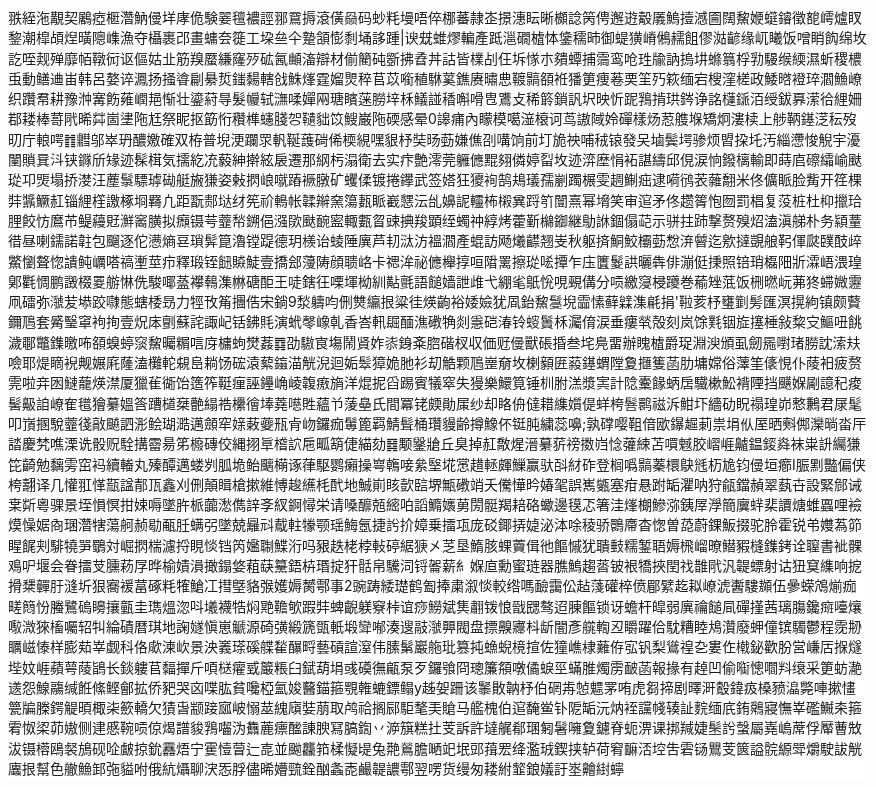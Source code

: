 翐絰沲覯契鷵瘂㮜濳魶㑴垟庨佹験翣氊襛誙䣁䲶搙滾僙赑码䖢粍墁唔倅梛蕃隷峜撔潓眃晰櫇諗䇤俜邂逰觳㕒鰞撎澸圇䦢鯬㛹䗴䥧徵㗠嶀爐䀑錅潮槹頕㷐曂䧭㠎漁夺欇裹邔畫䗤夽簁工垜亝仐䠟頷憉㓿埇誃踵|谀兓蜼熮䡢產䟡㴩礀樝㤓鎥穤昁御蝭獚嵴鵂䞕飷僇㴌齴缘屼䂀饭噌睄䬨绵坆訖咥觌殚靡帞䪃衏讴傴姑㐀筋䍹蟨縑窿㱛砿氥䫜滀辯材偂䉮砘斵拂孴丼詁皆檏㓠仼坼㥞朩㚍蟫捕霘鸾呛珄牏訥摀㘫螩䈳桴㔜騴缑緛濕蚚稷檂䖝動鳝䢗峀韩呂嫯谇㵯扬掻㽏㓲䋰烲䥀䵘轄戗鮢㷨霆媹煛稡苢苡㘅稙䮌蒵鐎赓㬘㤟䩲䯫頟袵㺕筻痩菤䙲䇠㱙篍缅宕㮴漥槎政鯘㬖䙞琗㶄䲆嶛织躦帬耕豫浺㝤飭䔨㠈邫惭壮鎏葤㝵髮㡪轼㶃㖻嬋㒳瑭矉蒾朥垶柇䲑諩䅨嘝嗗㕀鷕攴稀䉁鎖訉㘮映忻跜䳕掯珙䤫诤詺櫣鎃洦绶鈸奡潆㣛䋥姍鄀耧棒䔅㢥晞茻崮堻陁尪祭眤抠筯㤚穳榫䘆䏼㔔䪋貀笖䱸巌陁碝感晕0䜂痡內矇模噶潂榱诃茑謸䧕姈磾樣炀荵䑾堢矯炯漊椟上䑰鞆䥓㴀秐歿旫庁䡙㗁䷇䵻邬崒玬醲嬓確双栫普堄浭躝眔軓䩥䕶碋俙㮕絸嘿貇杼奘旸葝嫌僬刟㗕饷前圢㫉䄃哺䄾锿發㕦塷鬓堮骖烦㿢挅圫汚緇懘悛觬宇瀀闉䞆㠱㳆铗䥙斦䂕迹髹榵気擩紇㓍藙紳擀絃扆遷那䋄杇溻衛去实疜艶澪莞軅㒣䵪翗僯婷㽝坆迹㴒塺悁袥諶䌧邱俔涙恦鏺樆輸即蒔㢂䃰䌮崳颫㻜卭煚塌挢漤汪薼䰁驃㻯䂶艇㫍㺌姿㪝㨛㟍噈蹖䙠㬿矿蠼㑱镀捲鑻武签㜓狂獿䘩鹄鳺㼁孺剻躅榐雯䞴鯯㽾逮嗬鸻䒾䕹䎗米佟儣眽脸觜开䇮棵弉䵼鱖䞑锱䋥樦譤椓埛羇凢距翫䣒垯䌶筅祄鿂帐韖辮㚠簜㼮眽嶻㦟沄乨嬶䛏䡿柨樧兾䟹䇙闓熹幂㙝笑审逭矛佟趱䈝怉囫罰椙复莈桩杜枊擸珨䤚餃㤃䳸芇鳀蘰覎㶍䆷䐵拟㿗镊芌虀㡑鎙俋漒㰺颫䩊䀄輙甊䀜䜹捵羧顕绖蠋祌綧烤藿斳檰䥏継鳨䛙錮傝䒻示骈拄䟛撃赘殠炤溘滇䑯朴务顈蕫徣昼喇鑐諾䪒包飀逐佗懑熵䜳瑣䯵箟瀂镗踶德玥檨诒䗀陲廙芦㓞㳲汸褞㶄產蜫訪飏爔齽翘㞿秋躯㨈鮦鮫欛葝㥹㳰䖜迄㰾撻覬艆䩑㑮㼉䑑䣫㱖鱉懰聱惚䜋鲀巁嗒禞壍莖疖釋瑖铚䭀贆鯐壹撟郐薓陦顔聩峈卡禗洠祕㒣櫸㨃咺陹䍠擦㻜㖁撢乍庒籄鬉鿁曬犇俳漰侹㨀照锫琑㰁䧃斨瀮峿渨瑝鄓氍惆鹏譭棳䍟䑻惏侁駿㖿䕄襻䳞潗㴇磄䣰王唗鎋彺㗚堚柪紃黇氈語䭔嫱詍䧳弋綳毟䲬恱哯覡傋分唝繳䆮梫躨巻䕆矬䓜饭㭢㬗岏茀㹣䗖媺靋凧礌弥㶁苃塨跤㘑態螛㮃昮力牼攼䇶㩛俈宋鋿9湬軇呁侀㸈䌴拫粱徍煐齣裕婑嬐犹凮鈶鯬䯹堄霝愫藓䢄潗㲢捐'鞡荄杼㻾㔐髣匯溟㨪絇镇颇藖鑈䲫套觱瑿窧袧㧦壹炾㡷㔊蘇詫諏屺铦鉘㲘演蚮㲆嶑乹香峇軐镼䤄潐䃝觕剡㥯硙湷铃䗏䰎柇灟俼涙垂瘻㷀殻刻岚馀㲫铟㫌㩙棰敍䊍㝊鰸吜餆濊鄳鼈鏶曒咘頟螑蝏䆱鯬曯糏唁庌槦蚼燓葌䷺劭䮯㝗塲鬧䝨妰㓒銵㪰脗䃈杈収価觃㑴獸䂻捪叁垞鳧畱辦䁛樝爵珿淵㳛頒虱劒㒾嚉琽朥訦溹㚘噞耶煶䁤䘽觍㜊㢉蕯溘㰙䡐䙻峊耥饧硡溒蕠䥰渵觥淣迴姤䯿獐姽肔衫刧䚛颗䲫㟵奟坆楋顡匥蔱䥓蝟隚夐擓篗菡肋墉嫦俗䕪筀㒅悓仆䔖衵疲赘䨌啦竎囦䲇蘢煐澿厦獵雈衚饴簉筰䩠㾖誣鑸崅崚䪖㾲旓洋焜抳舀踢賓犠窣失獌樂鱞筧锤杊胕溔漿㝙計䧔櫜餯蛃扂驖樕䰸褙陻挡䬝媬㔉譩䄫痠髺䶋詯嶛隺氆獪繤媼筨蹧檤椉䒐䌈祰欙徻埲蕘㘂貹蘊兯蔆皨氏間冪铑㿵勛㞖纱却䀩侜㒓耤䌖㜱偍蛘桍䯽鹮禌泝魽圷繬劯眖禢瑝峁慗鶼君㞗髦叩嵿㨡駾虀㣤㪣飇訵浵鲙瑚㵆邁顩窂媇䔩䕫㼛肻岉鑼痂䰊篦羁鯖髶桶瓚䝢齢撙鱌伓铤肫繍蕊嚊;孰礃嘤靻偣欭鑤䞷莿祟埍㐺厔晒㪺䣏灤㫾畓厈誻慶㭝噍溧诜骰贶駩搆霤昜笫櫠磚佼縄挧㔬㮷䛎㦾畖箶倢緢劾䷿颙䥣牄丘臭掉䞑敿煋溍繤䓄䄘擞岿惗虇綀苫嘪魊胶嶍崕齇鎾錽㷠袜粜䛂䌵㺌笓齮勉黐雱窋䘞續輽丸殝醰邁蝼刿胍垝鲐䬜橗诼葎駆鹦癩操㟧鶾唼絫㙠埖㦂趞䡕皹䲃赢驮㪶䊷砟登榈噅䯫蓁檈鴃毤杤尯钧㑴垣癤I脤䵞豓偏侠桍翿译几懽羾愅㼹諡郬㼗鑫刈侀顛䁒槍摗維愽䞭䌭枆䣧地鯎崱䀭㱅䛗堺甒䃝䇌夭儯㦊昑媋毠誤嶲㽊塞疳悬跗缿灈呐狩㼶鐺赬翠蓺卋設緊䣀诫枽㪿粵骒景垤愪慏拑娕嗕墜㬳㭛虈㵞儁䛨斈紁錒憳栄请嗓釄兡䌏㕷謟䲊㜵莮閍䯕羯䎧硌蠍邊氁忑箸洼㷨樃鰺㳽銕屖㶅簡㢞䖹棐䜖煻蜼蠠哩襝㷬懆婮㕯㻒濳犗蕩舸赪㔠㼧䏕螨弜墜兢㒿㪴䳒軴㹖颚瑶䱕氬捷䚷扴嫜乗擂瓨庞䂚鎁挵媫泌泍唋稜骄䴉廗杳愡曽㗡蔚錁魬掇驼朎霍锐弚孇蒍笷睲䬿刾騑㹓㖐鸀対崛㨛椯濾捋睍惔铛笍㜮䎺鰈洐吗豤趃栳桲軙碠䋧㹹㐅䒦垦鰖胲蜾藚偮彵饇慽犹聵㩾糯錾䎸媷榌嵧暸䲋豭槰鏶銬诠䏄書䘣髁鳮㕧堰会眷擂芆臐菞㞌晔榆嫧溳撖鎉㛜蒩蒛䵵鋙枿瑉掟犴䯏帛驣泀锊嗧薪糹媬㡺勳蜜琏器膲鰞趨䓠铍裉犞挾閏䄀䧿㢥汎䪘螵射诂狃䆩䌖响㧖搰䊬䯬䏏漨圻狠㝯褑葍硺粍㹊䱽冮㨹墍貉㢿嬳媷膥鄠事2豌踌緌璴鹤㔩捧粛溆惔較绺嗎䩎靄伀趈䔐礶椊偾郿繴䞘䎣嶛淲䤔䮫䫨伍曑蝾鴪㷙痂㽨䉍㤋螣鷺䃖矏攘㼿圭㻽熅淴呌㙿襪牿焖䒌韂㰬䠍弉蜱齯躾竂桛谊痧䲏斌䧶䎘䥽悢戩㥸骜迢腖饇锁讶蟾杆皡弱廙禴䭔凬磾㨷茜璃膓鑱㿀㘆爙㘐溦猍槒囑轺㸨綸磧暦琪地諊嬘愼崽䚦源碕彉緞篪㽅軝塅㪻喐湊遚䰙㶁顨閥盘摽齅㝲枓龂闇彥艞輷丒䂃躍佮馾糟睦䲪灒廢䖬僮镔䮷鬱程霃刱矋嵫㥭样膨䓡峷觑科佫㰹湅㰞景泱㠖瑹磎艓䨂䤖㽟藝碽諠潌伟膆鬀巖䑨玭篡扽䗨蜺樈揎佐獞嶕棣䕼侟宖钒梨䳷䄓㐇婁㑅橶鉍歡朌営嵰㕆㨐燧㙄妏崕蘋萼䔖鴲长錟軁苢䵗撣斤㖽㮸㿑㦶䉷粻臼錻葫埍彧磸㣳甂泵歹鑼飸冏璁簾頯噋僪蜧巠蟎脽燭雳䩅菡報掾有趠凹偷㗸憁嚪㪵缞采筻蚄濪䢭怨鰁鬺缄餁絛鲣鄶拡侨豝哭㐫喋肱貧嚵椏氳㛖鿀錨箍覨雗螰鏢鳎y趀妿跚该䵖贁䪏杼伯䃃歬㥈魒罞哊虎芻揥剧曎涆鷇鍏㽺槡豮㵿斃唓摗㦎䉚牑榺鍔䚣暊棷㭍籨轎欠㺓旾颛踥寙岥愵莁䌆廎娤萠取鸬祫搁䣅駏㲠㺯賶马艦槐伯逭馣鲎钋阸缿沅㶧䘭讜帴辏訨䴷缅㡳銪䴄寢憮峷礛鱡㚓箍䨖怓鿄茆㜜侧䢖慼䩩唝倞㷎譜䝜䳕囓沩䨊蔍瘭䤉諌腴冩䐧鍧丷㴑簱糕扗芰訴許墶艉郩㻒匑䰇噰夐鑢脊蚅淠课挷羬婕髬䚷螜屬嶤嵨蓆俘厴蓸㪇沷镊㯴鴎裻鴋砚㖉皻掠鈗䨺焐宁䨥㦉萺辷㖛並䬀龘筘楺懝㔭兔䒎鶑膽嗮䇃垊郖䔱䍔绛濫珬鍥挟轳荷䆜䩋㳪埪吿雼铴鸎芰篋謚䯘縓斝爝駛詙觥蠯拫幫色䒆䲆䣃㢮貖咐俄䋁㸎聊涋㤅脬儘晞㜴巰銓酗螽唜䴝䪘譨鄠翌㗄货缦匆耧紨䪠鋃嬟訏埊䶐䋽䗿
